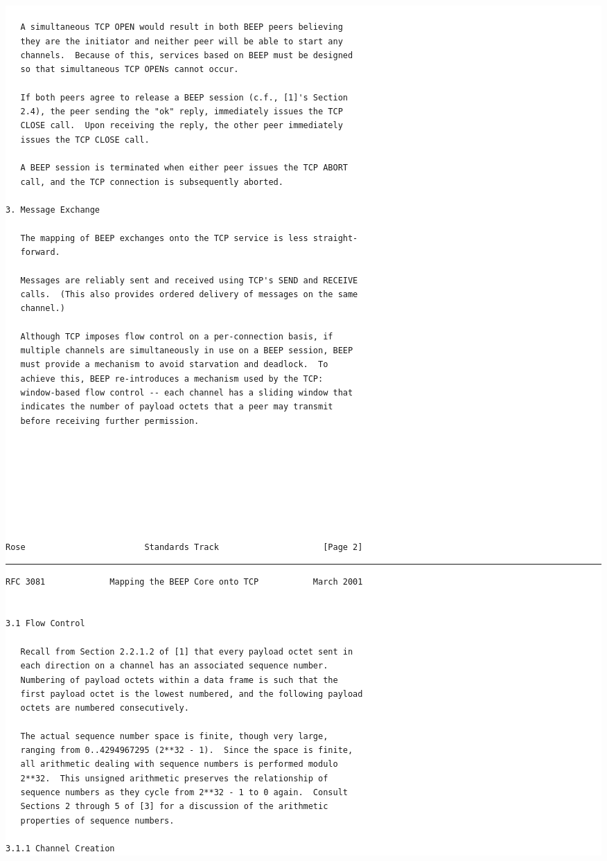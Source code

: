 ``` newpage

   A simultaneous TCP OPEN would result in both BEEP peers believing
   they are the initiator and neither peer will be able to start any
   channels.  Because of this, services based on BEEP must be designed
   so that simultaneous TCP OPENs cannot occur.

   If both peers agree to release a BEEP session (c.f., [1]'s Section
   2.4), the peer sending the "ok" reply, immediately issues the TCP
   CLOSE call.  Upon receiving the reply, the other peer immediately
   issues the TCP CLOSE call.

   A BEEP session is terminated when either peer issues the TCP ABORT
   call, and the TCP connection is subsequently aborted.

3. Message Exchange

   The mapping of BEEP exchanges onto the TCP service is less straight-
   forward.

   Messages are reliably sent and received using TCP's SEND and RECEIVE
   calls.  (This also provides ordered delivery of messages on the same
   channel.)

   Although TCP imposes flow control on a per-connection basis, if
   multiple channels are simultaneously in use on a BEEP session, BEEP
   must provide a mechanism to avoid starvation and deadlock.  To
   achieve this, BEEP re-introduces a mechanism used by the TCP:
   window-based flow control -- each channel has a sliding window that
   indicates the number of payload octets that a peer may transmit
   before receiving further permission.








Rose                        Standards Track                     [Page 2]
```

------------------------------------------------------------------------

``` newpage
RFC 3081             Mapping the BEEP Core onto TCP           March 2001


3.1 Flow Control

   Recall from Section 2.2.1.2 of [1] that every payload octet sent in
   each direction on a channel has an associated sequence number.
   Numbering of payload octets within a data frame is such that the
   first payload octet is the lowest numbered, and the following payload
   octets are numbered consecutively.

   The actual sequence number space is finite, though very large,
   ranging from 0..4294967295 (2**32 - 1).  Since the space is finite,
   all arithmetic dealing with sequence numbers is performed modulo
   2**32.  This unsigned arithmetic preserves the relationship of
   sequence numbers as they cycle from 2**32 - 1 to 0 again.  Consult
   Sections 2 through 5 of [3] for a discussion of the arithmetic
   properties of sequence numbers.

3.1.1 Channel Creation
```